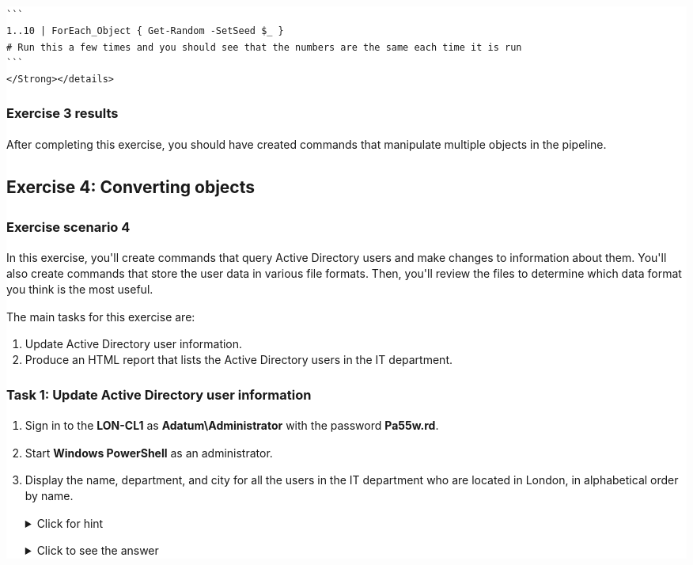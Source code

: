    ```
    1..10 | ForEach_Object { Get-Random -SetSeed $_ }
    # Run this a few times and you should see that the numbers are the same each time it is run
    ```
    </Strong></details> 

### Exercise 3 results

After completing this exercise, you should have created commands that manipulate multiple objects in the pipeline.

## Exercise 4: Converting objects

### Exercise scenario 4

In this exercise, you'll create commands that query Active Directory users and make changes to information about them. You'll also create commands that store the user data in various file formats. Then, you'll review the files to determine which data format you think is the most useful.

The main tasks for this exercise are:

1. Update Active Directory user information.
1. Produce an HTML report that lists the Active Directory users in the IT department.

### Task 1: Update Active Directory user information

1. Sign in to the **LON-CL1** as **Adatum\\Administrator** with the password **Pa55w.rd**.
1. Start **Windows PowerShell** as an administrator.
1. Display the name, department, and city for all the users in the IT department who are located in London, in alphabetical order by name.
    <details><summary>Click for hint</summary><Strong> 

    ``` 
    Get-Command *User*
    # Look for a command that finds ActiveDirectory users
    ```
    </Strong></details> 
    <details><summary>Click to see the answer</summary><Strong> 
    
    ```
    Get-Help Get-ADUser
    # Look for the Properties parameter, Active directory commands only show a minimal set of properties 
    # so that it does not slow down the command, if you want other properties displayed you must ask for them
    # specifically. To find all of the possible properties for the users try: 
    # Get-ADUser -Filter * -Properties *
    # Notice that Get-ADUser has a required (mandatory) parameter -Filter.
    ```
    
